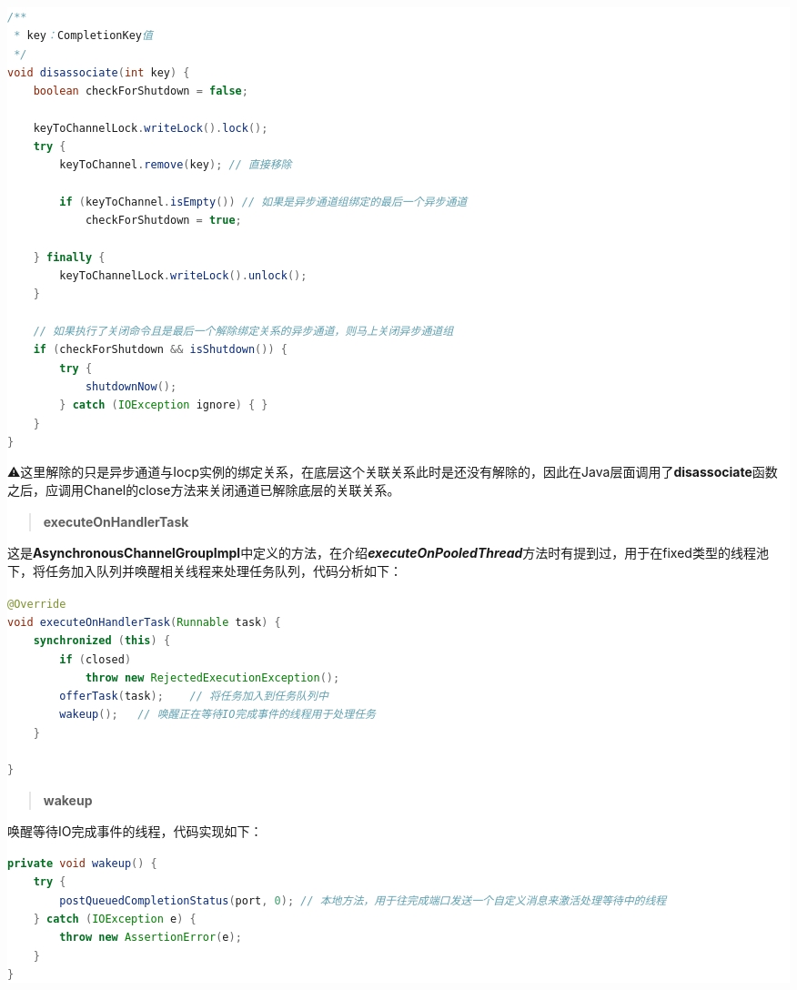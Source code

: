 ```java
/**
 * key：CompletionKey值
 */
void disassociate(int key) {
    boolean checkForShutdown = false;

    keyToChannelLock.writeLock().lock();
    try {
        keyToChannel.remove(key); // 直接移除

        if (keyToChannel.isEmpty())	// 如果是异步通道组绑定的最后一个异步通道
            checkForShutdown = true;

    } finally {
        keyToChannelLock.writeLock().unlock();
    }

    // 如果执行了关闭命令且是最后一个解除绑定关系的异步通道，则马上关闭异步通道组
    if (checkForShutdown && isShutdown()) {
        try {
            shutdownNow();
        } catch (IOException ignore) { }
    }
}
```

:warning:这里解除的只是异步通道与Iocp实例的绑定关系，在底层这个关联关系此时是还没有解除的，因此在Java层面调用了**disassociate**函数之后，应调用Chanel的close方法来关闭通道已解除底层的关联关系。

> **executeOnHandlerTask**

这是**AsynchronousChannelGroupImpl**中定义的方法，在介绍***executeOnPooledThread***方法时有提到过，用于在fixed类型的线程池下，将任务加入队列并唤醒相关线程来处理任务队列，代码分析如下：

```java
@Override
void executeOnHandlerTask(Runnable task) {
    synchronized (this) {
        if (closed)
            throw new RejectedExecutionException();
        offerTask(task);	// 将任务加入到任务队列中
        wakeup();	// 唤醒正在等待IO完成事件的线程用于处理任务
    }

}
```

> **wakeup**

唤醒等待IO完成事件的线程，代码实现如下：

```java
private void wakeup() {
    try {
        postQueuedCompletionStatus(port, 0); // 本地方法，用于往完成端口发送一个自定义消息来激活处理等待中的线程
    } catch (IOException e) {
        throw new AssertionError(e);
    }
}
```

